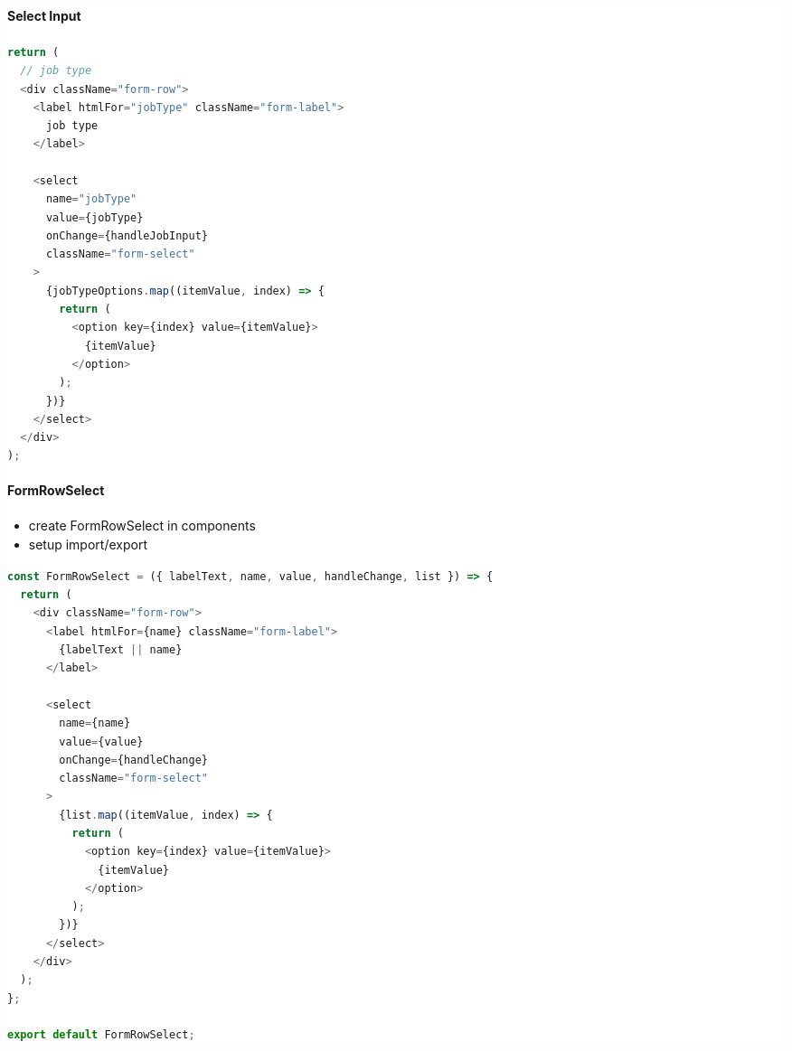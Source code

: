 ####  Select Input
  
  
```js
return (
  // job type
  <div className="form-row">
    <label htmlFor="jobType" className="form-label">
      job type
    </label>
  
    <select
      name="jobType"
      value={jobType}
      onChange={handleJobInput}
      className="form-select"
    >
      {jobTypeOptions.map((itemValue, index) => {
        return (
          <option key={index} value={itemValue}>
            {itemValue}
          </option>
        );
      })}
    </select>
  </div>
);
```
  
####  FormRowSelect
  
  
- create FormRowSelect in components
- setup import/export
  
```js
const FormRowSelect = ({ labelText, name, value, handleChange, list }) => {
  return (
    <div className="form-row">
      <label htmlFor={name} className="form-label">
        {labelText || name}
      </label>
  
      <select
        name={name}
        value={value}
        onChange={handleChange}
        className="form-select"
      >
        {list.map((itemValue, index) => {
          return (
            <option key={index} value={itemValue}>
              {itemValue}
            </option>
          );
        })}
      </select>
    </div>
  );
};
  
export default FormRowSelect;
```
  